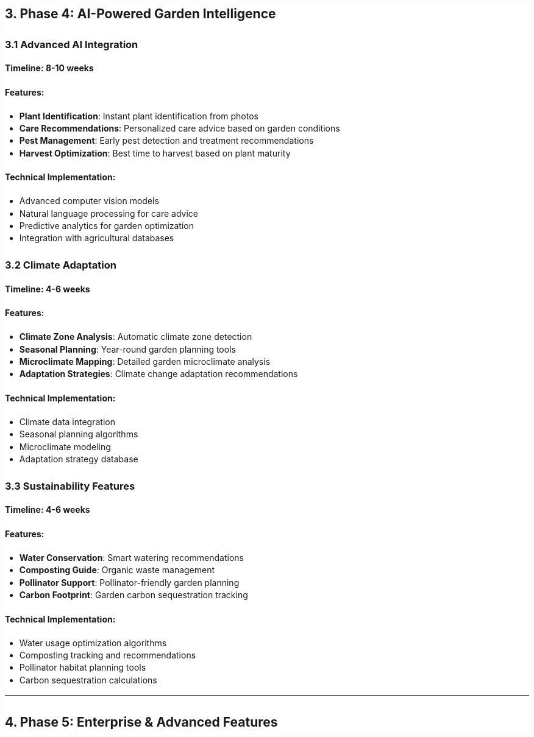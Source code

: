 ## 3. Phase 4: AI-Powered Garden Intelligence

### 3.1 Advanced AI Integration
**Timeline: 8-10 weeks**

#### Features:
- **Plant Identification**: Instant plant identification from photos
- **Care Recommendations**: Personalized care advice based on garden conditions
- **Pest Management**: Early pest detection and treatment recommendations
- **Harvest Optimization**: Best time to harvest based on plant maturity

#### Technical Implementation:
- Advanced computer vision models
- Natural language processing for care advice
- Predictive analytics for garden optimization
- Integration with agricultural databases

### 3.2 Climate Adaptation
**Timeline: 4-6 weeks**

#### Features:
- **Climate Zone Analysis**: Automatic climate zone detection
- **Seasonal Planning**: Year-round garden planning tools
- **Microclimate Mapping**: Detailed garden microclimate analysis
- **Adaptation Strategies**: Climate change adaptation recommendations

#### Technical Implementation:
- Climate data integration
- Seasonal planning algorithms
- Microclimate modeling
- Adaptation strategy database

### 3.3 Sustainability Features
**Timeline: 4-6 weeks**

#### Features:
- **Water Conservation**: Smart watering recommendations
- **Composting Guide**: Organic waste management
- **Pollinator Support**: Pollinator-friendly garden planning
- **Carbon Footprint**: Garden carbon sequestration tracking

#### Technical Implementation:
- Water usage optimization algorithms
- Composting tracking and recommendations
- Pollinator habitat planning tools
- Carbon sequestration calculations

---

## 4. Phase 5: Enterprise & Advanced Features
